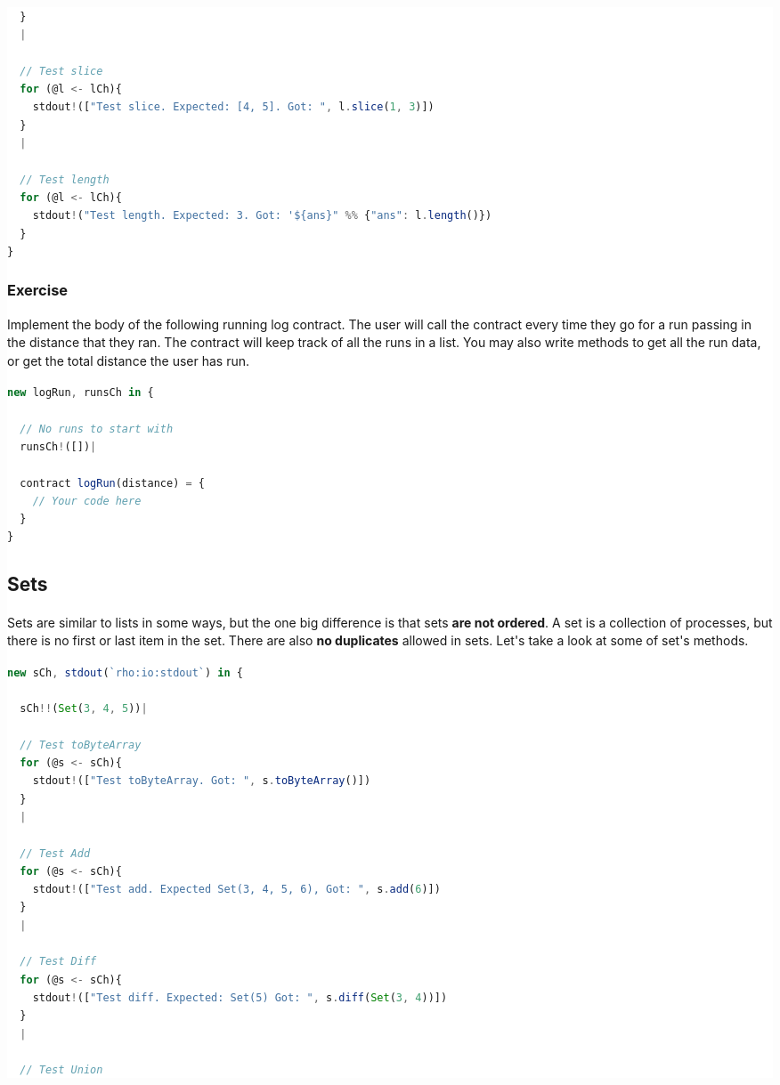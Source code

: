 ```javascript
  }
  |

  // Test slice
  for (@l <- lCh){
    stdout!(["Test slice. Expected: [4, 5]. Got: ", l.slice(1, 3)])
  }
  |

  // Test length
  for (@l <- lCh){
    stdout!("Test length. Expected: 3. Got: '${ans}" %% {"ans": l.length()})
  }
}
```

### Exercise
Implement the body of the following running log contract. The user will call the contract every time they go for a run passing in the distance that they ran. The contract will keep track of all the runs in a list. You may also write methods to get all the run data, or get the total distance the user has run.

```javascript
new logRun, runsCh in {

  // No runs to start with
  runsCh!([])|

  contract logRun(distance) = {
    // Your code here
  }
}
```

## Sets

Sets are similar to lists in some ways, but the one big difference is that sets **are not ordered**. A set is a collection of processes, but there is no first or last item in the set. There are also **no duplicates** allowed in sets. Let's take a look at some of set's methods.

```javascript
new sCh, stdout(`rho:io:stdout`) in {

  sCh!!(Set(3, 4, 5))|

  // Test toByteArray
  for (@s <- sCh){
    stdout!(["Test toByteArray. Got: ", s.toByteArray()])
  }
  |

  // Test Add
  for (@s <- sCh){
    stdout!(["Test add. Expected Set(3, 4, 5, 6), Got: ", s.add(6)])
  }
  |

  // Test Diff
  for (@s <- sCh){
    stdout!(["Test diff. Expected: Set(5) Got: ", s.diff(Set(3, 4))])
  }
  |

  // Test Union
```
